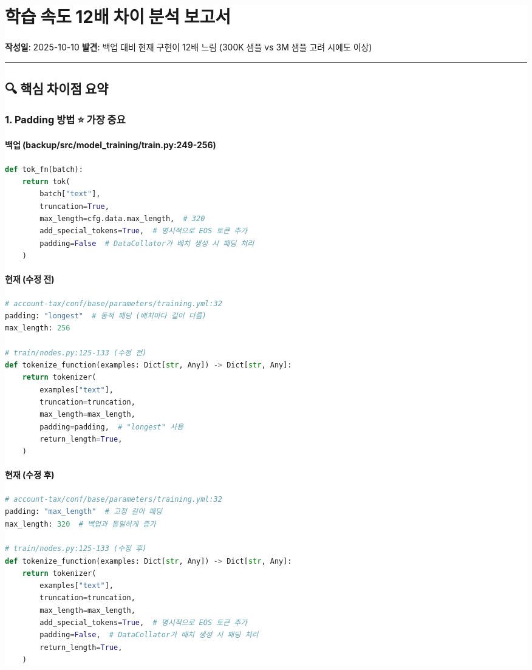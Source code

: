# 학습 속도 12배 차이 분석 보고서

**작성일**: 2025-10-10
**발견**: 백업 대비 현재 구현이 12배 느림 (300K 샘플 vs 3M 샘플 고려 시에도 이상)

---

## 🔍 핵심 차이점 요약

### 1. **Padding 방법** ⭐ 가장 중요

#### 백업 (backup/src/model_training/train.py:249-256)
```python
def tok_fn(batch):
    return tok(
        batch["text"],
        truncation=True,
        max_length=cfg.data.max_length,  # 320
        add_special_tokens=True,  # 명시적으로 EOS 토큰 추가
        padding=False  # DataCollator가 배치 생성 시 패딩 처리
    )
```

#### 현재 (수정 전)
```python
# account-tax/conf/base/parameters/training.yml:32
padding: "longest"  # 동적 패딩 (배치마다 길이 다름)
max_length: 256

# train/nodes.py:125-133 (수정 전)
def tokenize_function(examples: Dict[str, Any]) -> Dict[str, Any]:
    return tokenizer(
        examples["text"],
        truncation=truncation,
        max_length=max_length,
        padding=padding,  # "longest" 사용
        return_length=True,
    )
```

#### 현재 (수정 후)
```python
# account-tax/conf/base/parameters/training.yml:32
padding: "max_length"  # 고정 길이 패딩
max_length: 320  # 백업과 동일하게 증가

# train/nodes.py:125-133 (수정 후)
def tokenize_function(examples: Dict[str, Any]) -> Dict[str, Any]:
    return tokenizer(
        examples["text"],
        truncation=truncation,
        max_length=max_length,
        add_special_tokens=True,  # 명시적으로 EOS 토큰 추가
        padding=False,  # DataCollator가 배치 생성 시 패딩 처리
        return_length=True,
    )
```

